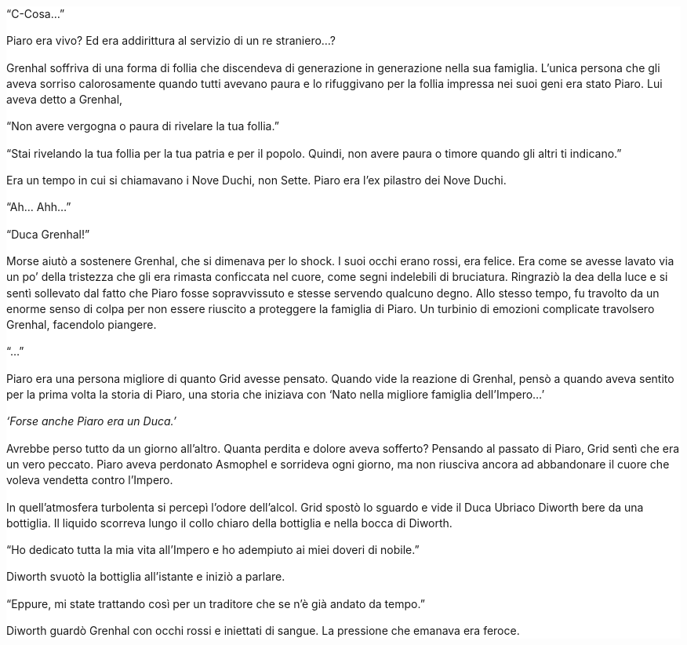 
“C-Cosa…”


Piaro era vivo? Ed era addirittura al servizio di un re straniero…?


Grenhal soffriva di una forma di follia che discendeva di generazione in generazione nella sua famiglia. L’unica persona che gli aveva sorriso calorosamente quando tutti avevano paura e lo rifuggivano per la follia impressa nei suoi geni era stato Piaro. Lui aveva detto a Grenhal,


“Non avere vergogna o paura di rivelare la tua follia.”


“Stai rivelando la tua follia per la tua patria e per il popolo. Quindi, non avere paura o timore quando gli altri ti indicano.”


Era un tempo in cui si chiamavano i Nove Duchi, non Sette. Piaro era l’ex pilastro dei Nove Duchi.


“Ah… Ahh…”


“Duca Grenhal!”


Morse aiutò a sostenere Grenhal, che si dimenava per lo shock. I suoi occhi erano rossi, era felice. Era come se avesse lavato via un po’ della tristezza che gli era rimasta conficcata nel cuore, come segni indelebili di bruciatura. Ringraziò la dea della luce e si sentì sollevato dal fatto che Piaro fosse sopravvissuto e stesse servendo qualcuno degno. Allo stesso tempo, fu travolto da un enorme senso di colpa per non essere riuscito a proteggere la famiglia di Piaro. Un turbinio di emozioni complicate travolsero Grenhal, facendolo piangere.


“…”


Piaro era una persona migliore di quanto Grid avesse pensato. Quando vide la reazione di Grenhal, pensò a quando aveva sentito per la prima volta la storia di Piaro, una storia che iniziava con ‘Nato nella migliore famiglia dell’Impero…’


<em>‘Forse anche Piaro era un Duca.’</em>


Avrebbe perso tutto da un giorno all’altro. Quanta perdita e dolore aveva sofferto? Pensando al passato di Piaro, Grid sentì che era un vero peccato. Piaro aveva perdonato Asmophel e sorrideva ogni giorno, ma non riusciva ancora ad abbandonare il cuore che voleva vendetta contro l’Impero.


In quell’atmosfera turbolenta si percepì l’odore dell’alcol. Grid spostò lo sguardo e vide il Duca Ubriaco Diworth bere da una bottiglia. Il liquido scorreva lungo il collo chiaro della bottiglia e nella bocca di Diworth.


“Ho dedicato tutta la mia vita all’Impero e ho adempiuto ai miei doveri di nobile.”


Diworth svuotò la bottiglia all’istante e iniziò a parlare.


“Eppure, mi state trattando così per un traditore che se n’è già andato da tempo.”


Diworth guardò Grenhal con occhi rossi e iniettati di sangue. La pressione che emanava era feroce.
